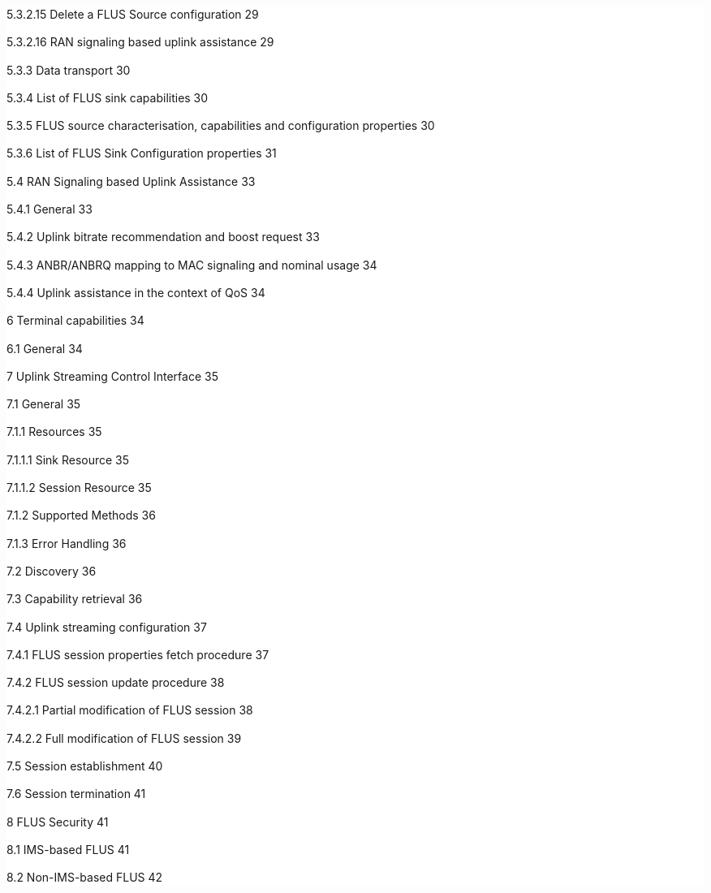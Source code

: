 5.3.2.15 Delete a FLUS Source configuration 29

5.3.2.16 RAN signaling based uplink assistance 29

5.3.3 Data transport 30

5.3.4 List of FLUS sink capabilities 30

5.3.5 FLUS source characterisation, capabilities and configuration
properties 30

5.3.6 List of FLUS Sink Configuration properties 31

5.4 RAN Signaling based Uplink Assistance 33

5.4.1 General 33

5.4.2 Uplink bitrate recommendation and boost request 33

5.4.3 ANBR/ANBRQ mapping to MAC signaling and nominal usage 34

5.4.4 Uplink assistance in the context of QoS 34

6 Terminal capabilities 34

6.1 General 34

7 Uplink Streaming Control Interface 35

7.1 General 35

7.1.1 Resources 35

7.1.1.1 Sink Resource 35

7.1.1.2 Session Resource 35

7.1.2 Supported Methods 36

7.1.3 Error Handling 36

7.2 Discovery 36

7.3 Capability retrieval 36

7.4 Uplink streaming configuration 37

7.4.1 FLUS session properties fetch procedure 37

7.4.2 FLUS session update procedure 38

7.4.2.1 Partial modification of FLUS session 38

7.4.2.2 Full modification of FLUS session 39

7.5 Session establishment 40

7.6 Session termination 41

8 FLUS Security 41

8.1 IMS-based FLUS 41

8.2 Non-IMS-based FLUS 42
